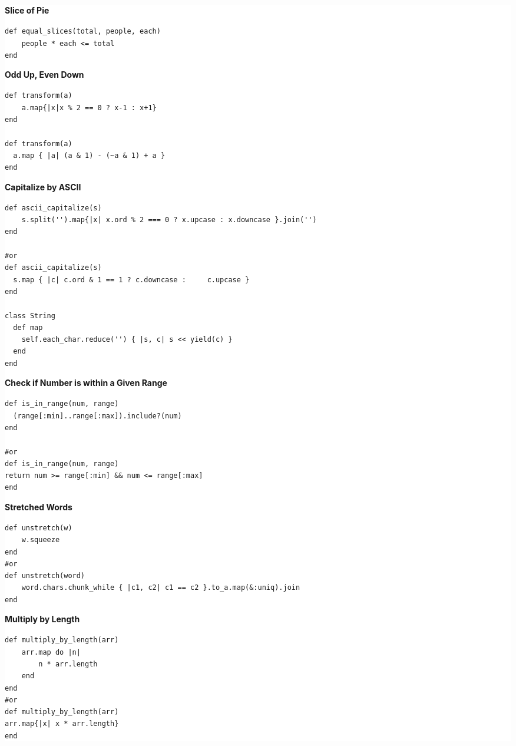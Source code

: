 **Slice of Pie**

    def equal_slices(total, people, each)
    	people * each <= total
    end
   
 **Odd Up, Even Down**

    def transform(a)
    	a.map{|x|x % 2 == 0 ? x-1 : x+1}
    end
    
    def transform(a)
      a.map { |a| (a & 1) - (~a & 1) + a }
    end

**Capitalize by ASCII**

    def ascii_capitalize(s) 
    	s.split('').map{|x| x.ord % 2 === 0 ? x.upcase : x.downcase }.join('')
    end

    #or
	def ascii_capitalize(s)
	  s.map { |c| c.ord & 1 == 1 ? c.downcase : 	c.upcase }
	end

	class String
	  def map
	    self.each_char.reduce('') { |s, c| s << yield(c) }
	  end
	end


**Check if Number is within a Given Range**

    def is_in_range(num, range)
      (range[:min]..range[:max]).include?(num)
    end
    
    #or
    def is_in_range(num, range)
	return num >= range[:min] && num <= range[:max]
	end
**Stretched Words**

    def unstretch(w)
    	w.squeeze
    end
	#or
    def unstretch(word)
    	word.chars.chunk_while { |c1, c2| c1 == c2 }.to_a.map(&:uniq).join
    end

**Multiply by Length**

    def multiply_by_length(arr)
    	arr.map do |n|
    		n * arr.length
    	end
    end
    #or
    def multiply_by_length(arr)
	arr.map{|x| x * arr.length}
	end
